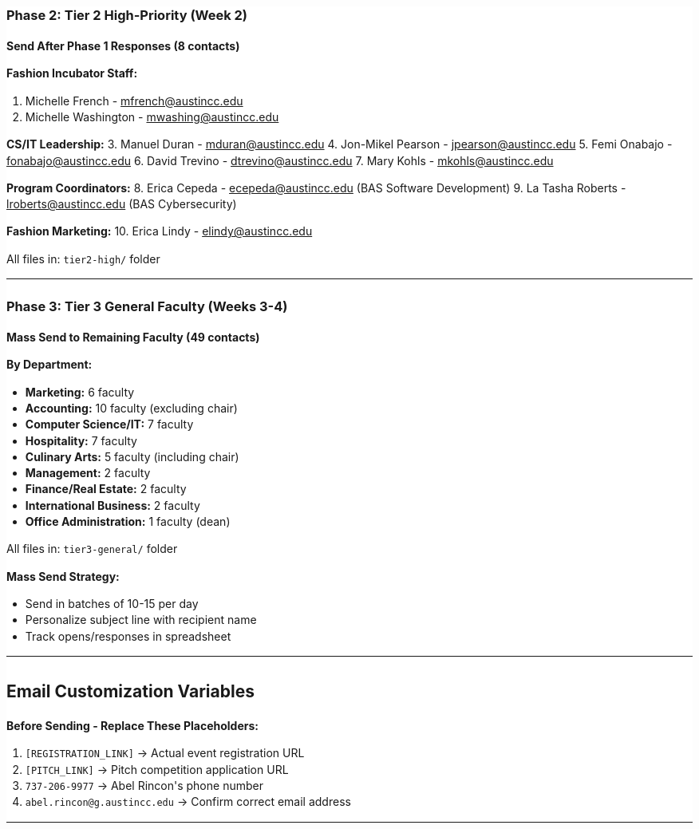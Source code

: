 
### Phase 2: Tier 2 High-Priority (Week 2)
**Send After Phase 1 Responses (8 contacts)**

**Fashion Incubator Staff:**
1. Michelle French - mfrench@austincc.edu
2. Michelle Washington - mwashing@austincc.edu

**CS/IT Leadership:**
3. Manuel Duran - mduran@austincc.edu
4. Jon-Mikel Pearson - jpearson@austincc.edu
5. Femi Onabajo - fonabajo@austincc.edu
6. David Trevino - dtrevino@austincc.edu
7. Mary Kohls - mkohls@austincc.edu

**Program Coordinators:**
8. Erica Cepeda - ecepeda@austincc.edu (BAS Software Development)
9. La Tasha Roberts - lroberts@austincc.edu (BAS Cybersecurity)

**Fashion Marketing:**
10. Erica Lindy - elindy@austincc.edu

All files in: `tier2-high/` folder

---

### Phase 3: Tier 3 General Faculty (Weeks 3-4)
**Mass Send to Remaining Faculty (49 contacts)**

**By Department:**
- **Marketing:** 6 faculty
- **Accounting:** 10 faculty (excluding chair)
- **Computer Science/IT:** 7 faculty
- **Hospitality:** 7 faculty
- **Culinary Arts:** 5 faculty (including chair)
- **Management:** 2 faculty
- **Finance/Real Estate:** 2 faculty
- **International Business:** 2 faculty
- **Office Administration:** 1 faculty (dean)

All files in: `tier3-general/` folder

**Mass Send Strategy:**
- Send in batches of 10-15 per day
- Personalize subject line with recipient name
- Track opens/responses in spreadsheet

---

## Email Customization Variables

**Before Sending - Replace These Placeholders:**

1. `[REGISTRATION_LINK]` → Actual event registration URL
2. `[PITCH_LINK]` → Pitch competition application URL
3. `737-206-9977` → Abel Rincon's phone number
4. `abel.rincon@g.austincc.edu` → Confirm correct email address

---